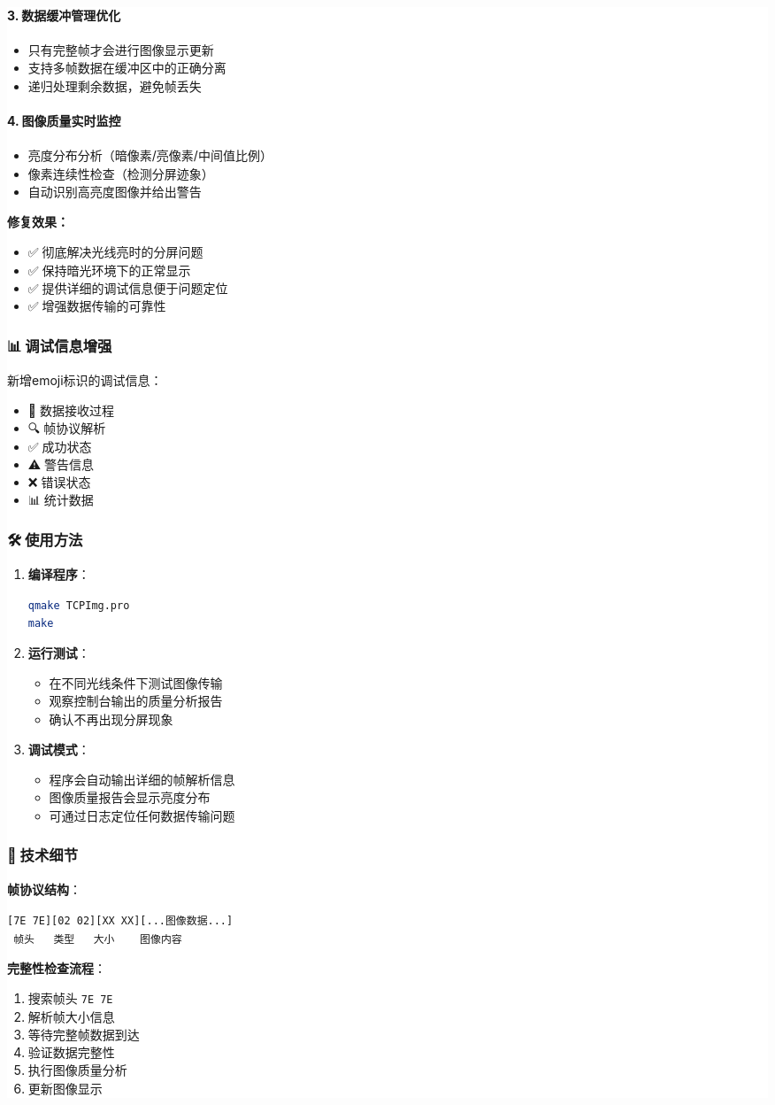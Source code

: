 #### 3. 数据缓冲管理优化
- 只有完整帧才会进行图像显示更新
- 支持多帧数据在缓冲区中的正确分离
- 递归处理剩余数据，避免帧丢失

#### 4. 图像质量实时监控
- 亮度分布分析（暗像素/亮像素/中间值比例）
- 像素连续性检查（检测分屏迹象）
- 自动识别高亮度图像并给出警告

**修复效果：**
- ✅ 彻底解决光线亮时的分屏问题
- ✅ 保持暗光环境下的正常显示
- ✅ 提供详细的调试信息便于问题定位
- ✅ 增强数据传输的可靠性

### 📊 调试信息增强

新增emoji标识的调试信息：
- 🔗 数据接收过程
- 🔍 帧协议解析
- ✅ 成功状态
- ⚠️ 警告信息
- ❌ 错误状态
- 📊 统计数据

### 🛠️ 使用方法

1. **编译程序**：
   ```bash
   qmake TCPImg.pro
   make
   ```

2. **运行测试**：
   - 在不同光线条件下测试图像传输
   - 观察控制台输出的质量分析报告
   - 确认不再出现分屏现象

3. **调试模式**：
   - 程序会自动输出详细的帧解析信息
   - 图像质量报告会显示亮度分布
   - 可通过日志定位任何数据传输问题

### 🔧 技术细节

**帧协议结构**：
```
[7E 7E][02 02][XX XX][...图像数据...]
 帧头   类型   大小    图像内容
```

**完整性检查流程**：
1. 搜索帧头 `7E 7E`
2. 解析帧大小信息
3. 等待完整帧数据到达
4. 验证数据完整性
5. 执行图像质量分析
6. 更新图像显示
